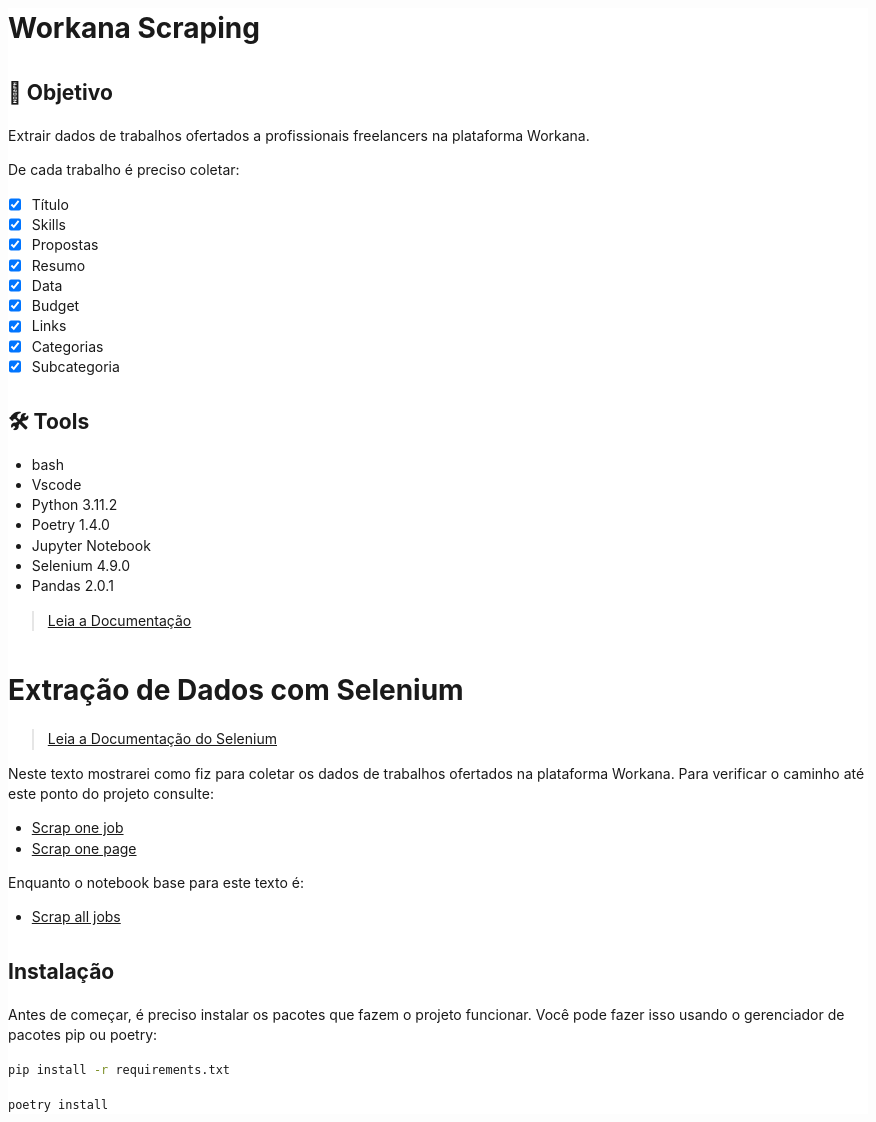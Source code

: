 # Workana Scraping
## 🎯 Objetivo 
Extrair dados de trabalhos ofertados a profissionais freelancers na plataforma Workana.

De cada trabalho é preciso coletar:
- [x] Título
- [x] Skills
- [x] Propostas
- [x] Resumo
- [x] Data
- [x] Budget
- [x] Links
- [x] Categorias
- [x] Subcategoria

## 🛠️ Tools
- bash
- Vscode
- Python 3.11.2
- Poetry 1.4.0
- Jupyter Notebook
- Selenium 4.9.0
- Pandas 2.0.1

> [Leia a Documentação](references.md)

# Extração de Dados com Selenium

> [Leia a Documentação do Selenium](https://www.selenium.dev/documentation/)

Neste texto mostrarei como fiz para coletar os dados de trabalhos ofertados na plataforma Workana. Para verificar o caminho até este ponto do projeto consulte: 
- [Scrap one job](../notebooks/scrap_workana_one_job.ipynb) 
- [Scrap one page](../notebooks/scrap_workana_one_page.ipynb)

Enquanto o notebook base para este texto é: 
- [Scrap all jobs](../notebooks/scrap_workana_all_jobs.ipynb)

## Instalação
Antes de começar, é preciso instalar os pacotes que fazem o projeto funcionar. Você pode fazer isso usando o gerenciador de pacotes pip ou poetry:

```bash
pip install -r requirements.txt
```

```bash
poetry install
```
